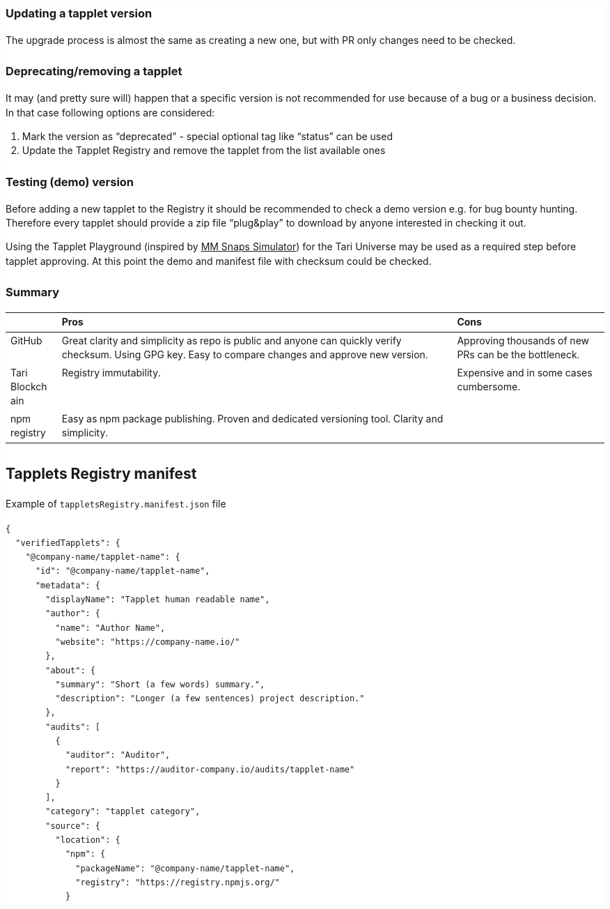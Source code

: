 ### Updating a tapplet version

The upgrade process is almost the same as creating a new one, but with PR only changes need to be checked.

### Deprecating/removing a tapplet

It may (and pretty sure will) happen that a specific version is not recommended for use because of a bug or a business decision. In that case following options are considered:

1. Mark the version as “deprecated” - special optional tag like “status” can be used
2. Update the Tapplet Registry and remove the tapplet from the list available ones

### Testing (demo) version

Before adding a new tapplet to the Registry it should be recommended to check a demo version e.g. for bug bounty hunting. Therefore every tapplet should provide a zip file “plug&play” to download by anyone interested in checking it out.

Using the Tapplet Playground (inspired by [MM Snaps Simulator](https://metamask.github.io/snaps/snaps-simulator/staging/#/manifest)) for the Tari Universe may be used as a required step before tapplet approving. At this point the demo and manifest file with checksum could be checked.

### Summary

|                 | Pros                                                                                                                                                   | Cons                                                  |
| :-------------- | :----------------------------------------------------------------------------------------------------------------------------------------------------- | :---------------------------------------------------- |
| GitHub          | Great clarity and simplicity as repo is public and anyone can quickly verify checksum. Using GPG key. Easy to compare changes and approve new version. | Approving thousands of new PRs can be the bottleneck. |
| Tari Blockchain | Registry immutability.                                                                                                                                 | Expensive and in some cases cumbersome.               |
| npm registry    | Easy as npm package publishing. Proven and dedicated versioning tool. Clarity and simplicity.                                                          |                                                       |

## Tapplets Registry manifest

Example of `tappletsRegistry.manifest.json` file

```
{
  "verifiedTapplets": {
    "@company-name/tapplet-name": {
      "id": "@company-name/tapplet-name",
      "metadata": {
        "displayName": "Tapplet human readable name",
        "author": {
          "name": "Author Name",
          "website": "https://company-name.io/"
        },
        "about": {
          "summary": "Short (a few words) summary.",
          "description": "Longer (a few sentences) project description."
        },
        "audits": [
          {
            "auditor": "Auditor",
            "report": "https://auditor-company.io/audits/tapplet-name"
          }
        ],
        "category": "tapplet category",
        "source": {
          "location": {
            "npm": {
              "packageName": "@company-name/tapplet-name",
              "registry": "https://registry.npmjs.org/"
            }
```